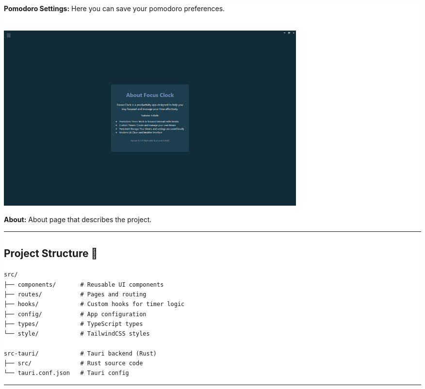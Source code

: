 **Pomodoro Settings:** Here you can save your pomodoro preferences.

<br>
<img src="screenshots/about.png" alt="Settings Screen" width="70%"/>

**About:** About page that describes the project.

---

## Project Structure 📂

```plaintext
src/
├── components/       # Reusable UI components
├── routes/           # Pages and routing
├── hooks/            # Custom hooks for timer logic
├── config/           # App configuration
├── types/            # TypeScript types
└── style/            # TailwindCSS styles

src-tauri/            # Tauri backend (Rust)
├── src/              # Rust source code
└── tauri.conf.json   # Tauri config
```

---
